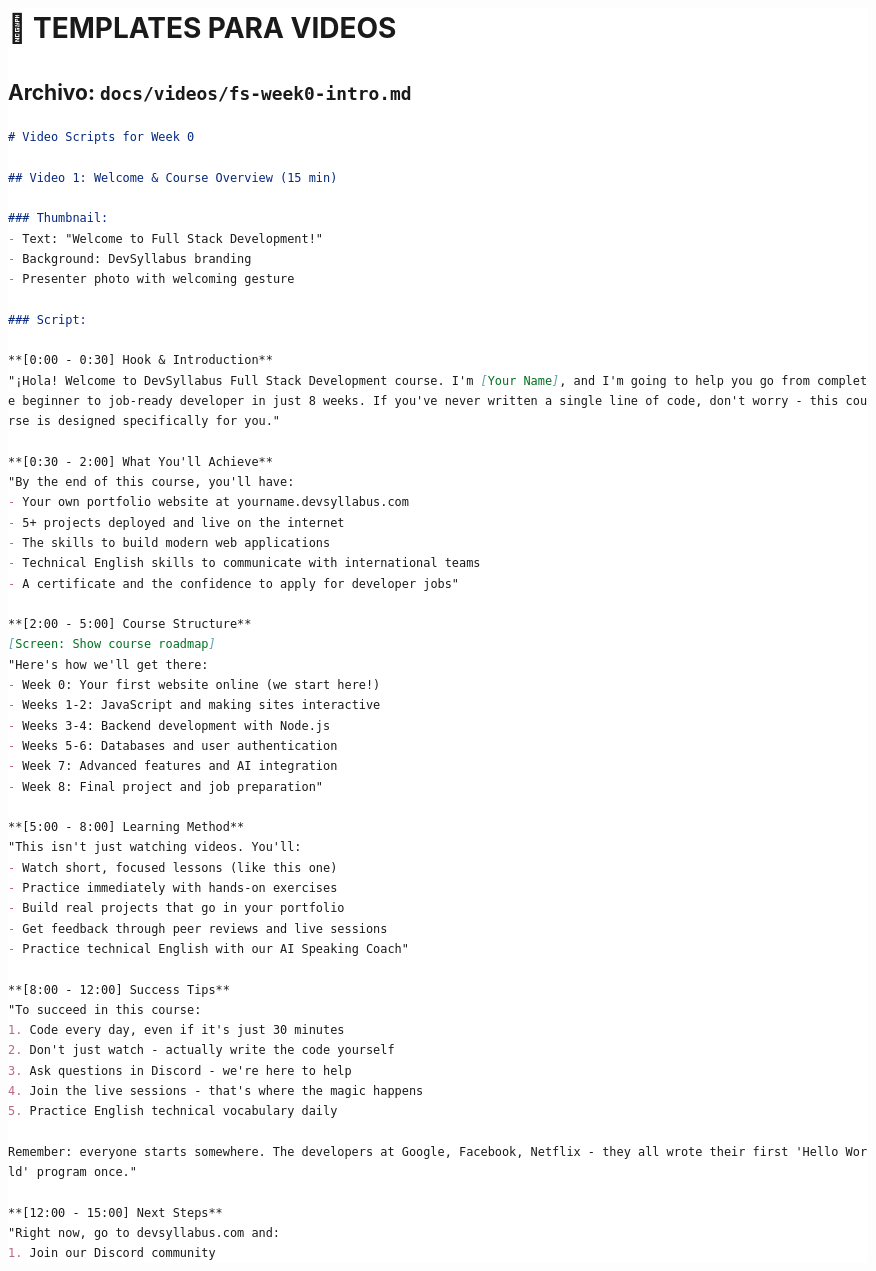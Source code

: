 
# 🎥 **TEMPLATES PARA VIDEOS**

## Archivo: `docs/videos/fs-week0-intro.md`

```markdown
# Video Scripts for Week 0

## Video 1: Welcome & Course Overview (15 min)

### Thumbnail: 
- Text: "Welcome to Full Stack Development!"
- Background: DevSyllabus branding
- Presenter photo with welcoming gesture

### Script:

**[0:00 - 0:30] Hook & Introduction**
"¡Hola! Welcome to DevSyllabus Full Stack Development course. I'm [Your Name], and I'm going to help you go from complete beginner to job-ready developer in just 8 weeks. If you've never written a single line of code, don't worry - this course is designed specifically for you."

**[0:30 - 2:00] What You'll Achieve**
"By the end of this course, you'll have:
- Your own portfolio website at yourname.devsyllabus.com
- 5+ projects deployed and live on the internet
- The skills to build modern web applications
- Technical English skills to communicate with international teams
- A certificate and the confidence to apply for developer jobs"

**[2:00 - 5:00] Course Structure**
[Screen: Show course roadmap]
"Here's how we'll get there:
- Week 0: Your first website online (we start here!)
- Weeks 1-2: JavaScript and making sites interactive
- Weeks 3-4: Backend development with Node.js
- Weeks 5-6: Databases and user authentication  
- Week 7: Advanced features and AI integration
- Week 8: Final project and job preparation"

**[5:00 - 8:00] Learning Method**
"This isn't just watching videos. You'll:
- Watch short, focused lessons (like this one)
- Practice immediately with hands-on exercises
- Build real projects that go in your portfolio
- Get feedback through peer reviews and live sessions
- Practice technical English with our AI Speaking Coach"

**[8:00 - 12:00] Success Tips**
"To succeed in this course:
1. Code every day, even if it's just 30 minutes
2. Don't just watch - actually write the code yourself
3. Ask questions in Discord - we're here to help
4. Join the live sessions - that's where the magic happens
5. Practice English technical vocabulary daily

Remember: everyone starts somewhere. The developers at Google, Facebook, Netflix - they all wrote their first 'Hello World' program once."

**[12:00 - 15:00] Next Steps**
"Right now, go to devsyllabus.com and:
1. Join our Discord community
```